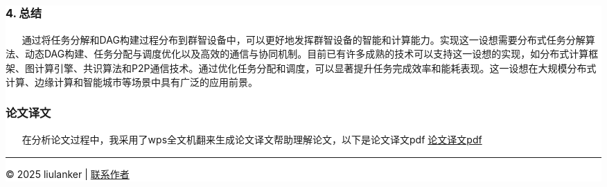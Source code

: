 
### 4. **总结**

&nbsp;&nbsp;&nbsp;&nbsp;&nbsp;&nbsp;通过将任务分解和DAG构建过程分布到群智设备中，可以更好地发挥群智设备的智能和计算能力。实现这一设想需要分布式任务分解算法、动态DAG构建、任务分配与调度优化以及高效的通信与协同机制。目前已有许多成熟的技术可以支持这一设想的实现，如分布式计算框架、图计算引擎、共识算法和P2P通信技术。通过优化任务分配和调度，可以显著提升任务完成效率和能耗表现。这一设想在大规模分布式计算、边缘计算和智能城市等场景中具有广泛的应用前景。



### 论文译文

&nbsp;&nbsp;&nbsp;&nbsp;&nbsp;&nbsp;在分析论文过程中，我采用了wps全文机翻来生成论文译文帮助理解论文，以下是论文译文pdf
[论文译文pdf](https://github.com/liulh04/Myshared_files/blob/2ab223b01b338769a9bff159264ef4cbe7cf7981/Honeybee-T%E8%AE%BA%E6%96%87%E8%AF%91%E6%96%87.pdf)

---


© 2025 liulanker | [联系作者](liulanker@gmail.com)


